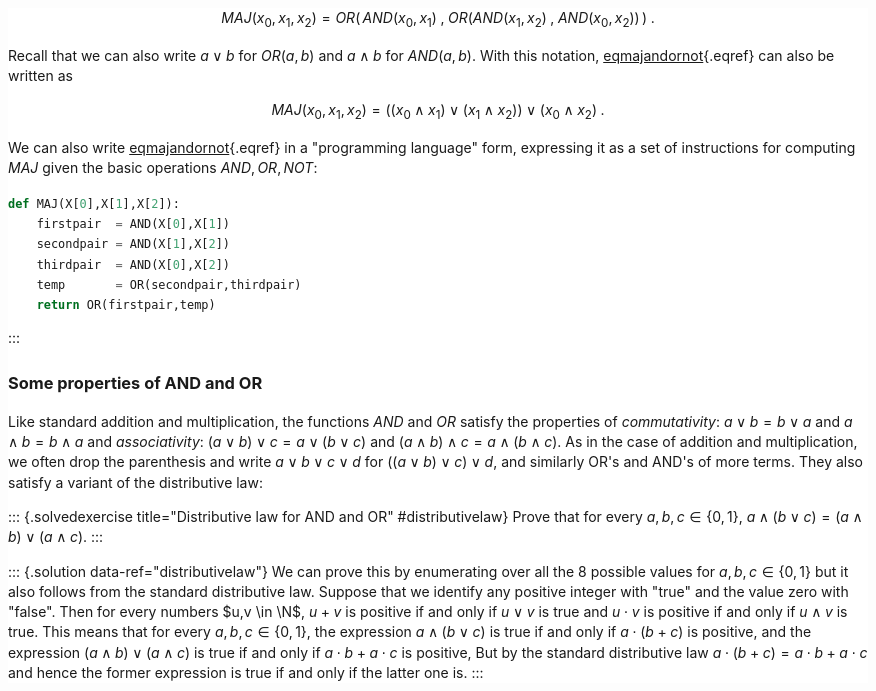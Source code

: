 $$
MAJ(x_0,x_1,x_2) = OR\left(\, AND(x_0,x_1)\;,\; OR \bigl( AND(x_1,x_2) \;,\; AND(x_0,x_2) \bigr) \, \right) \;. \label{eqmajandornot}
$$

Recall that we can also write  $a \vee b$ for $OR(a,b)$ and $a \wedge b$ for $AND(a,b)$. With this notation,
[eqmajandornot](){.eqref}  can also be written as

$$MAJ(x_0,x_1,x_2) = ((x_0 \wedge x_1) \vee (x_1 \wedge x_2)) \vee (x_0 \wedge x_2)\;.$$



We can also write  [eqmajandornot](){.eqref} in a   "programming language" form, expressing it as a set of instructions for computing $MAJ$ given the basic operations $AND,OR,NOT$:

```python
def MAJ(X[0],X[1],X[2]):
    firstpair  = AND(X[0],X[1])
    secondpair = AND(X[1],X[2])
    thirdpair  = AND(X[0],X[2])
    temp       = OR(secondpair,thirdpair)
    return OR(firstpair,temp)
```
:::

<iframe src="https://trinket.io/embed/python/5ead2eab1b" width="100%" height="600" frameborder="0" marginwidth="0" marginheight="0" allowfullscreen></iframe>


### Some properties of AND and OR

Like standard addition and multiplication, the functions $AND$ and $OR$ satisfy the properties of _commutativity_: $a \vee b = b \vee a$ and $a \wedge b = b \wedge a$ and _associativity_: $(a \vee b) \vee c = a \vee (b \vee c)$ and $(a \wedge b) \wedge c = a \wedge (b \wedge c)$.
As in the case of addition and multiplication, we often drop the parenthesis and write $a \vee b \vee c \vee d$ for $((a \vee b) \vee c) \vee d$, and similarly OR's and AND's of more terms.
They also satisfy a variant of the distributive law:

::: {.solvedexercise title="Distributive law for AND and OR" #distributivelaw}
Prove that for every $a,b,c \in \{0,1\}$, $a \wedge (b \vee c) = (a \wedge b) \vee (a \wedge c)$.
:::

::: {.solution data-ref="distributivelaw"}
We can prove this by enumerating over all the $8$ possible values for $a,b,c \in \{0,1\}$ but it also follows from the standard distributive law.
Suppose that we identify any positive integer with "true" and the value zero with "false".
Then for every numbers $u,v \in \N$, $u+v$ is positive if and only if $u \vee v$ is true and $u \cdot v$ is positive if and only if $u \wedge v$ is true.
This means that for every $a,b,c \in \{0,1\}$, the expression $a \wedge (b \vee c)$ is true if and only if $a \cdot(b+c)$ is positive, and the expression $(a \wedge b) \vee (a \wedge c)$ is true if and only if $a \cdot b + a \cdot c$ is positive,
But by the standard distributive law $a\cdot (b+c) = a\cdot b + a \cdot c$ and hence the former expression is true if and only if the latter one is.
:::


